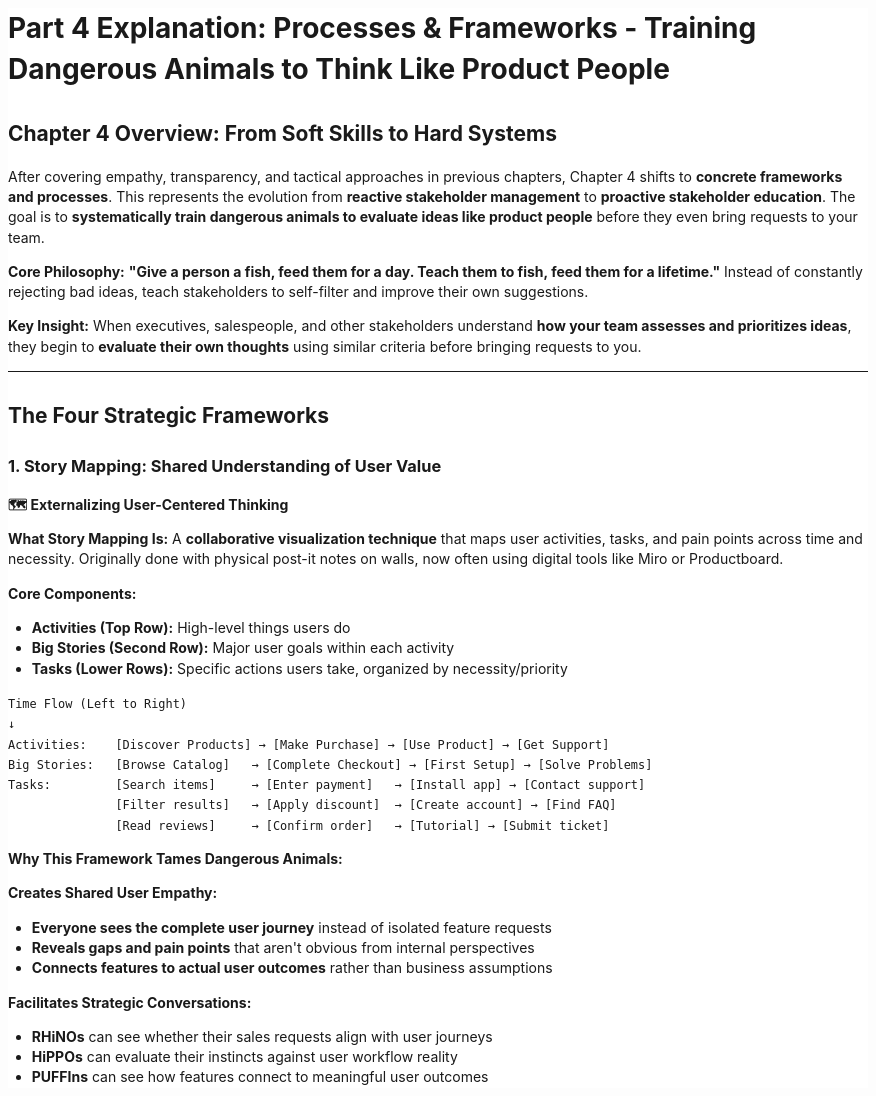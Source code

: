 # Part 4 Explanation: Processes & Frameworks - Training Dangerous Animals to Think Like Product People

## Chapter 4 Overview: From Soft Skills to Hard Systems

After covering empathy, transparency, and tactical approaches in previous chapters, Chapter 4 shifts to **concrete frameworks and processes**. This represents the evolution from **reactive stakeholder management** to **proactive stakeholder education**. The goal is to **systematically train dangerous animals to evaluate ideas like product people** before they even bring requests to your team.

**Core Philosophy:** **"Give a person a fish, feed them for a day. Teach them to fish, feed them for a lifetime."** Instead of constantly rejecting bad ideas, teach stakeholders to self-filter and improve their own suggestions.

**Key Insight:** When executives, salespeople, and other stakeholders understand **how your team assesses and prioritizes ideas**, they begin to **evaluate their own thoughts** using similar criteria before bringing requests to you.

---

## The Four Strategic Frameworks

### 1. Story Mapping: Shared Understanding of User Value
**🗺️ Externalizing User-Centered Thinking**

**What Story Mapping Is:**
A **collaborative visualization technique** that maps user activities, tasks, and pain points across time and necessity. Originally done with physical post-it notes on walls, now often using digital tools like Miro or Productboard.

**Core Components:**
- **Activities (Top Row):** High-level things users do
- **Big Stories (Second Row):** Major user goals within each activity
- **Tasks (Lower Rows):** Specific actions users take, organized by necessity/priority

```
Time Flow (Left to Right)
↓
Activities:    [Discover Products] → [Make Purchase] → [Use Product] → [Get Support]
Big Stories:   [Browse Catalog]   → [Complete Checkout] → [First Setup] → [Solve Problems]
Tasks:         [Search items]     → [Enter payment]   → [Install app] → [Contact support]
               [Filter results]   → [Apply discount]  → [Create account] → [Find FAQ]
               [Read reviews]     → [Confirm order]   → [Tutorial] → [Submit ticket]
```

**Why This Framework Tames Dangerous Animals:**

**Creates Shared User Empathy:**
- **Everyone sees the complete user journey** instead of isolated feature requests
- **Reveals gaps and pain points** that aren't obvious from internal perspectives
- **Connects features to actual user outcomes** rather than business assumptions

**Facilitates Strategic Conversations:**
- **RHiNOs** can see whether their sales requests align with user journeys
- **HiPPOs** can evaluate their instincts against user workflow reality
- **PUFFIns** can see how features connect to meaningful user outcomes
